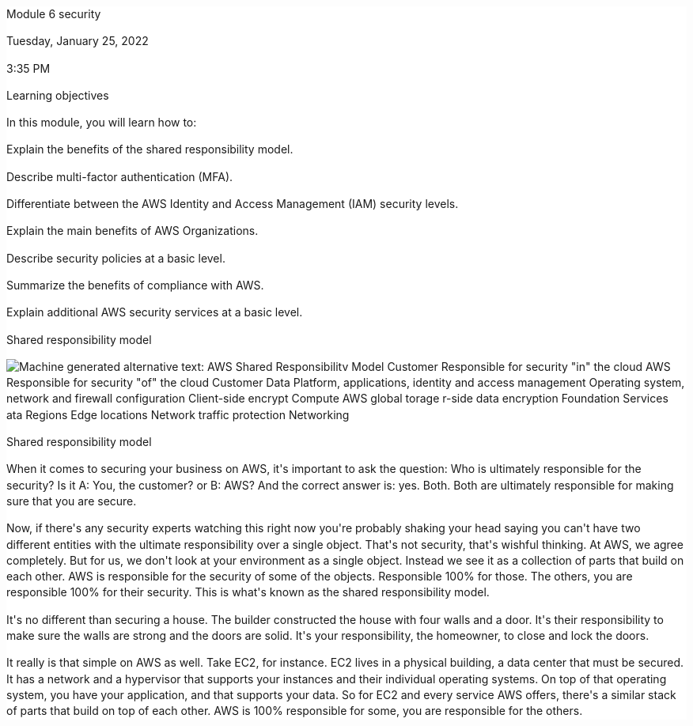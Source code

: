 Module 6 security

Tuesday, January 25, 2022

3:35 PM

Learning objectives

In this module, you will learn how to:

Explain the benefits of the shared responsibility model.

Describe multi-factor authentication (MFA).

Differentiate between the AWS Identity and Access Management (IAM) security
levels.

Explain the main benefits of AWS Organizations.

Describe security policies at a basic level.

Summarize the benefits of compliance with AWS.

Explain additional AWS security services at a basic level.

Shared responsibility model

![Machine generated alternative text: AWS Shared Responsibilitv Model Customer 
Responsible for security "in" the cloud AWS Responsible for security "of" the
cloud Customer Data Platform, applications, identity and access management 
Operating system, network and firewall configuration Client-side encrypt Compute
AWS global torage r-side data encryption Foundation Services ata Regions Edge
locations Network traffic protection Networking
](https://lh5.googleusercontent.com/dsceavO6s38F5QYhfq6gw8NdeoZGSejGcj-r-g2T7Roq_bl0VwOvqEAJookWYd1wzpeItrNXIuIgH-2CJzt3nD9ek4sfY_sNvBxNFgqEStkY4VMVGwpa6BPakcxP1t_K72emPbvu)

Shared responsibility model

When it comes to securing your business on AWS, it's important to ask the
question: Who is ultimately responsible for the security? Is it A: You, the
customer? or B: AWS? And the correct answer is: yes. Both. Both are ultimately
responsible for making sure that you are secure.

Now, if there's any security experts watching this right now you're probably
shaking your head saying you can't have two different entities with the ultimate
responsibility over a single object. That's not security, that's wishful
thinking. At AWS, we agree completely. But for us, we don't look at your
environment as a single object. Instead we see it as a collection of parts that
build on each other. AWS is responsible for the security of some of the objects.
Responsible 100% for those. The others, you are responsible 100% for their
security. This is what's known as the shared responsibility model.

It's no different than securing a house. The builder constructed the house with
four walls and a door. It's their responsibility to make sure the walls are
strong and the doors are solid. It's your responsibility, the homeowner, to
close and lock the doors.

It really is that simple on AWS as well. Take EC2, for instance. EC2 lives in a
physical building, a data center that must be secured. It has a network and a
hypervisor that supports your instances and their individual operating systems.
On top of that operating system, you have your application, and that supports
your data. So for EC2 and every service AWS offers, there's a similar stack of
parts that build on top of each other. AWS is 100% responsible for some, you are
responsible for the others.
